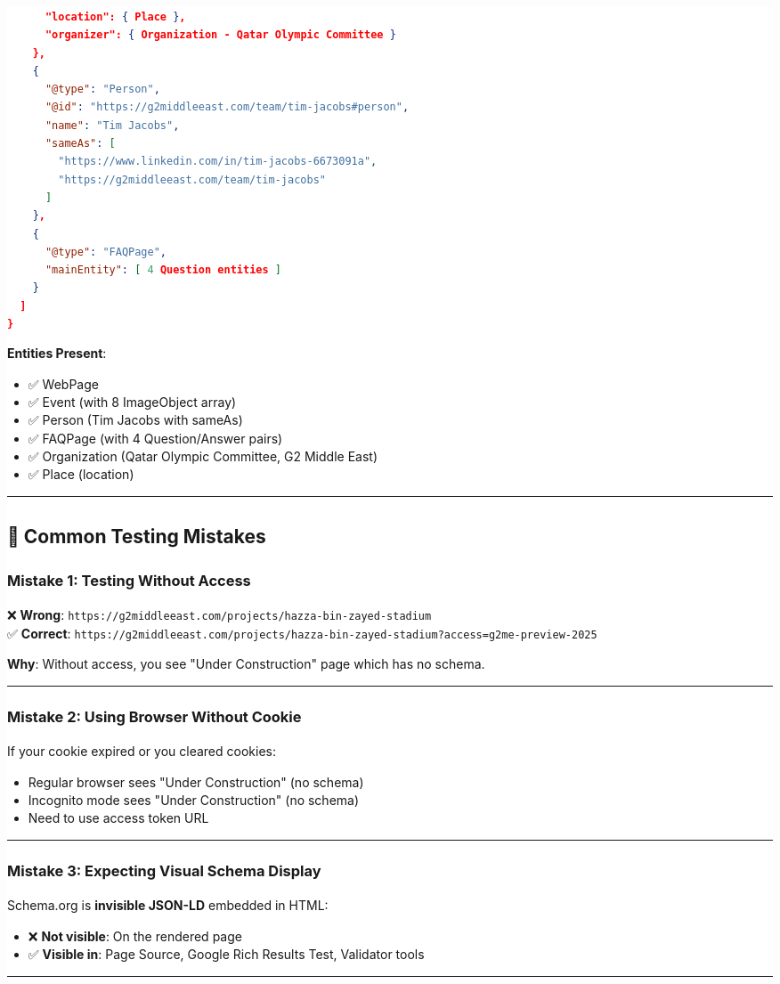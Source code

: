 ```json
      "location": { Place },
      "organizer": { Organization - Qatar Olympic Committee }
    },
    {
      "@type": "Person",
      "@id": "https://g2middleeast.com/team/tim-jacobs#person",
      "name": "Tim Jacobs",
      "sameAs": [
        "https://www.linkedin.com/in/tim-jacobs-6673091a",
        "https://g2middleeast.com/team/tim-jacobs"
      ]
    },
    {
      "@type": "FAQPage",
      "mainEntity": [ 4 Question entities ]
    }
  ]
}
```

**Entities Present**:
- ✅ WebPage
- ✅ Event (with 8 ImageObject array)
- ✅ Person (Tim Jacobs with sameAs)
- ✅ FAQPage (with 4 Question/Answer pairs)
- ✅ Organization (Qatar Olympic Committee, G2 Middle East)
- ✅ Place (location)

---

## 🚨 **Common Testing Mistakes**

### **Mistake 1: Testing Without Access**
❌ **Wrong**: `https://g2middleeast.com/projects/hazza-bin-zayed-stadium`  
✅ **Correct**: `https://g2middleeast.com/projects/hazza-bin-zayed-stadium?access=g2me-preview-2025`

**Why**: Without access, you see "Under Construction" page which has no schema.

---

### **Mistake 2: Using Browser Without Cookie**
If your cookie expired or you cleared cookies:
- Regular browser sees "Under Construction" (no schema)
- Incognito mode sees "Under Construction" (no schema)
- Need to use access token URL

---

### **Mistake 3: Expecting Visual Schema Display**
Schema.org is **invisible JSON-LD** embedded in HTML:
- ❌ **Not visible**: On the rendered page
- ✅ **Visible in**: Page Source, Google Rich Results Test, Validator tools

---